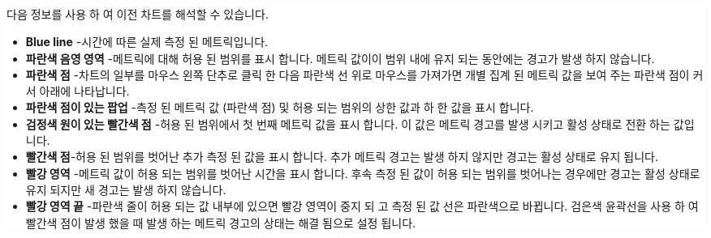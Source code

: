 다음 정보를 사용 하 여 이전 차트를 해석할 수 있습니다.

- **Blue line** -시간에 따른 실제 측정 된 메트릭입니다.
- **파란색 음영 영역** -메트릭에 대해 허용 된 범위를 표시 합니다. 메트릭 값이이 범위 내에 유지 되는 동안에는 경고가 발생 하지 않습니다.
- **파란색 점** -차트의 일부를 마우스 왼쪽 단추로 클릭 한 다음 파란색 선 위로 마우스를 가져가면 개별 집계 된 메트릭 값을 보여 주는 파란색 점이 커서 아래에 나타납니다.
- **파란색 점이 있는 팝업** -측정 된 메트릭 값 (파란색 점) 및 허용 되는 범위의 상한 값과 하 한 값을 표시 합니다.  
- **검정색 원이 있는 빨간색 점** -허용 된 범위에서 첫 번째 메트릭 값을 표시 합니다. 이 값은 메트릭 경고를 발생 시키고 활성 상태로 전환 하는 값입니다.
- **빨간색 점**-허용 된 범위를 벗어난 추가 측정 된 값을 표시 합니다. 추가 메트릭 경고는 발생 하지 않지만 경고는 활성 상태로 유지 됩니다.
- **빨강 영역** -메트릭 값이 허용 되는 범위를 벗어난 시간을 표시 합니다. 후속 측정 된 값이 허용 되는 범위를 벗어나는 경우에만 경고는 활성 상태로 유지 되지만 새 경고는 발생 하지 않습니다.
- **빨강 영역 끝** -파란색 줄이 허용 되는 값 내부에 있으면 빨강 영역이 중지 되 고 측정 된 값 선은 파란색으로 바뀝니다. 검은색 윤곽선을 사용 하 여 빨간색 점이 발생 했을 때 발생 하는 메트릭 경고의 상태는 해결 됨으로 설정 됩니다. 
